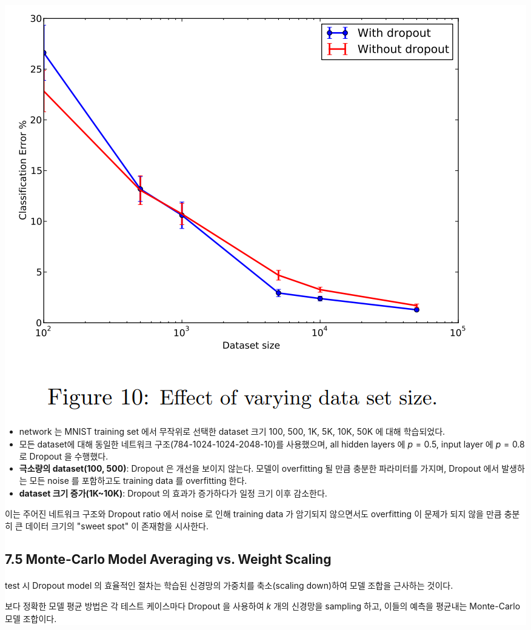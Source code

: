 ![Figure 10](image-18.png)

- network 는 MNIST training set 에서 무작위로 선택한 dataset 크기 100, 500, 1K, 5K, 10K, 50K 에 대해 학습되었다. 
- 모든 dataset에 대해 동일한 네트워크 구조(784-1024-1024-2048-10)를 사용했으며, all hidden layers 에 $p = 0.5$, input layer 에 $p = 0.8$ 로 Dropout 을 수행했다.
- **극소량의 dataset(100, 500)**: Dropout 은 개선을 보이지 않는다. 모델이 overfitting 될 만큼 충분한 파라미터를 가지며, Dropout 에서 발생하는 모든 noise 를 포함하고도 training data 를 overfitting 한다.
- **dataset 크기 증가(1K~10K)**: Dropout 의 효과가 증가하다가 일정 크기 이후 감소한다.

이는 주어진 네트워크 구조와 Dropout ratio 에서 noise 로 인해 training data 가 암기되지 않으면서도 overfitting 이 문제가 되지 않을 만큼 충분히 큰 데이터 크기의 "sweet spot" 이 존재함을 시사한다.

## 7.5 Monte-Carlo Model Averaging vs. Weight Scaling

test 시 Dropout model 의 효율적인 절차는 학습된 신경망의 가중치를 축소(scaling down)하여 모델 조합을 근사하는 것이다. 

보다 정확한 모델 평균 방법은 각 테스트 케이스마다 Dropout 을 사용하여 $k$ 개의 신경망을 sampling 하고, 이들의 예측을 평균내는 Monte-Carlo 모델 조합이다. 
